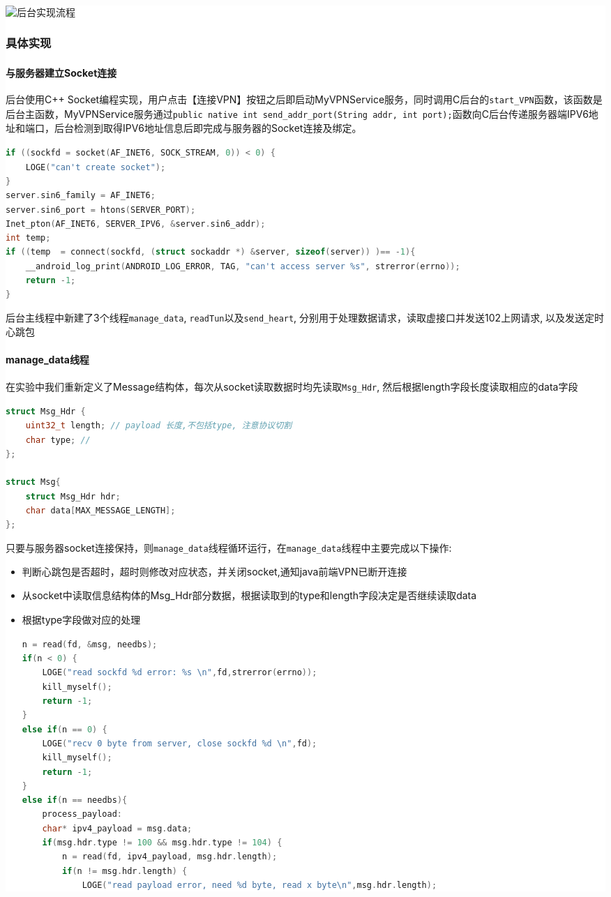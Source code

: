 ![后台实现流程](https://d2ppvlu71ri8gs.cloudfront.net/items/2s3q3K3O2N2g0g332v2F/Image%202017-06-13%20at%209.17.29%20下午.png)

### 具体实现

#### 与服务器建立Socket连接

后台使用C++ Socket编程实现，用户点击【连接VPN】按钮之后即启动MyVPNService服务，同时调用C后台的`start_VPN`函数，该函数是后台主函数，MyVPNService服务通过`public native int send_addr_port(String addr, int port);`函数向C后台传递服务器端IPV6地址和端口，后台检测到取得IPV6地址信息后即完成与服务器的Socket连接及绑定。

```c
if ((sockfd = socket(AF_INET6, SOCK_STREAM, 0)) < 0) {
    LOGE("can't create socket");
}
server.sin6_family = AF_INET6;
server.sin6_port = htons(SERVER_PORT);
Inet_pton(AF_INET6, SERVER_IPV6, &server.sin6_addr);
int temp;
if ((temp  = connect(sockfd, (struct sockaddr *) &server, sizeof(server)) )== -1){
    __android_log_print(ANDROID_LOG_ERROR, TAG, "can't access server %s", strerror(errno));
    return -1;
}
```

后台主线程中新建了3个线程`manage_data`, `readTun`以及`send_heart`, 分别用于处理数据请求，读取虚接口并发送102上网请求, 以及发送定时心跳包

#### manage_data线程

在实验中我们重新定义了Message结构体，每次从socket读取数据时均先读取`Msg_Hdr`, 然后根据length字段长度读取相应的data字段

```c
struct Msg_Hdr {
    uint32_t length; // payload 长度,不包括type, 注意协议切割
    char type; //
};

struct Msg{
    struct Msg_Hdr hdr;
    char data[MAX_MESSAGE_LENGTH];
};
```

只要与服务器socket连接保持，则`manage_data`线程循环运行，在`manage_data`线程中主要完成以下操作:

-   判断心跳包是否超时，超时则修改对应状态，并关闭socket,通知java前端VPN已断开连接
-   从socket中读取信息结构体的Msg_Hdr部分数据，根据读取到的type和length字段决定是否继续读取data
-   根据type字段做对应的处理

    ```c
    n = read(fd, &msg, needbs);
    if(n < 0) {
        LOGE("read sockfd %d error: %s \n",fd,strerror(errno));
        kill_myself();
        return -1;
    }
    else if(n == 0) {
        LOGE("recv 0 byte from server, close sockfd %d \n",fd);
        kill_myself();
        return -1;
    }
    else if(n == needbs){
        process_payload:
        char* ipv4_payload = msg.data;
        if(msg.hdr.type != 100 && msg.hdr.type != 104) {
            n = read(fd, ipv4_payload, msg.hdr.length);
            if(n != msg.hdr.length) {
                LOGE("read payload error, need %d byte, read x byte\n",msg.hdr.length);